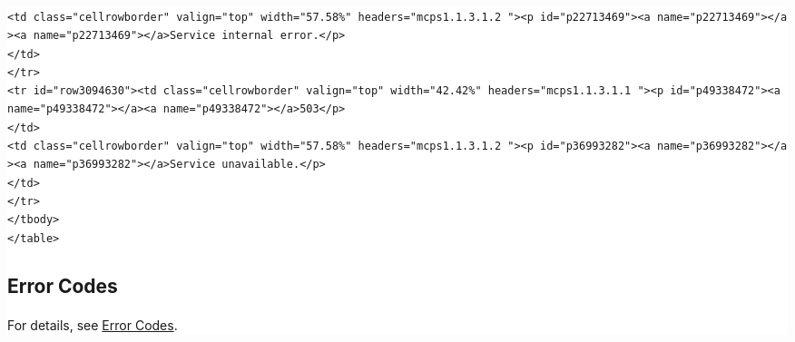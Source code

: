     <td class="cellrowborder" valign="top" width="57.58%" headers="mcps1.1.3.1.2 "><p id="p22713469"><a name="p22713469"></a><a name="p22713469"></a>Service internal error.</p>
    </td>
    </tr>
    <tr id="row3094630"><td class="cellrowborder" valign="top" width="42.42%" headers="mcps1.1.3.1.1 "><p id="p49338472"><a name="p49338472"></a><a name="p49338472"></a>503</p>
    </td>
    <td class="cellrowborder" valign="top" width="57.58%" headers="mcps1.1.3.1.2 "><p id="p36993282"><a name="p36993282"></a><a name="p36993282"></a>Service unavailable.</p>
    </td>
    </tr>
    </tbody>
    </table>


## Error Codes<a name="section10566123417416"></a>

For details, see  [Error Codes](error-codes.md).

